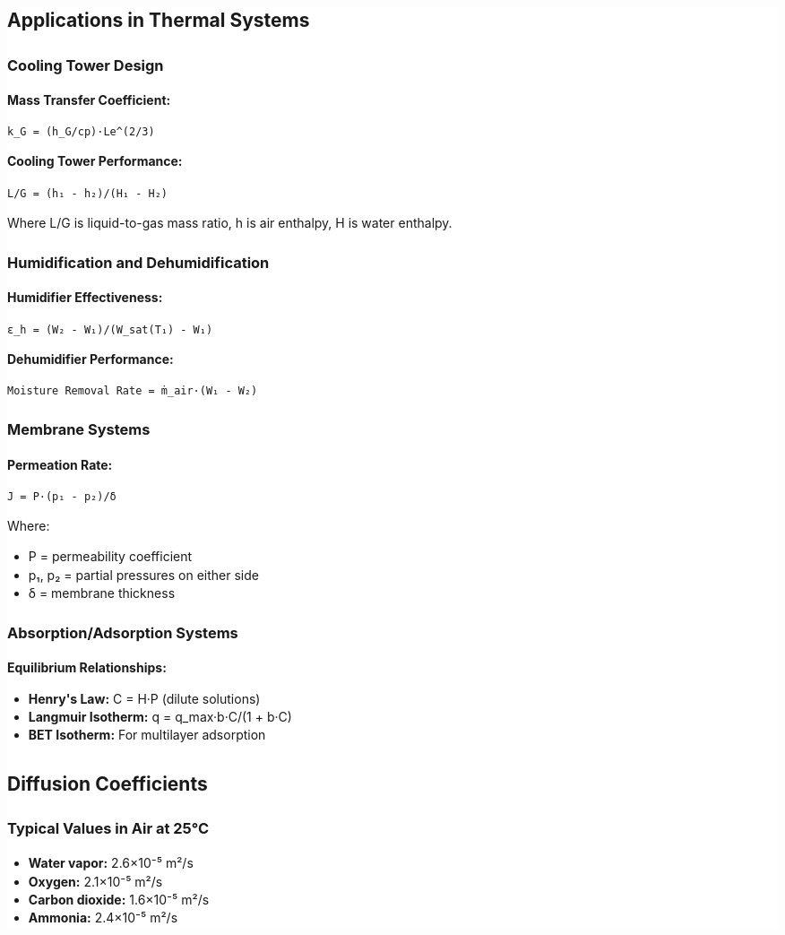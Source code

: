 ## Applications in Thermal Systems

### Cooling Tower Design

**Mass Transfer Coefficient:**
```
k_G = (h_G/cp)·Le^(2/3)
```

**Cooling Tower Performance:**
```
L/G = (h₁ - h₂)/(H₁ - H₂)
```

Where L/G is liquid-to-gas mass ratio, h is air enthalpy, H is water enthalpy.

### Humidification and Dehumidification

**Humidifier Effectiveness:**
```
ε_h = (W₂ - W₁)/(W_sat(T₁) - W₁)
```

**Dehumidifier Performance:**
```
Moisture Removal Rate = ṁ_air·(W₁ - W₂)
```

### Membrane Systems

**Permeation Rate:**
```
J = P·(p₁ - p₂)/δ
```

Where:
- P = permeability coefficient
- p₁, p₂ = partial pressures on either side
- δ = membrane thickness

### Absorption/Adsorption Systems

**Equilibrium Relationships:**
- **Henry's Law:** C = H·P (dilute solutions)
- **Langmuir Isotherm:** q = q_max·b·C/(1 + b·C)
- **BET Isotherm:** For multilayer adsorption

## Diffusion Coefficients

### Typical Values in Air at 25°C

- **Water vapor:** 2.6×10⁻⁵ m²/s
- **Oxygen:** 2.1×10⁻⁵ m²/s
- **Carbon dioxide:** 1.6×10⁻⁵ m²/s
- **Ammonia:** 2.4×10⁻⁵ m²/s
